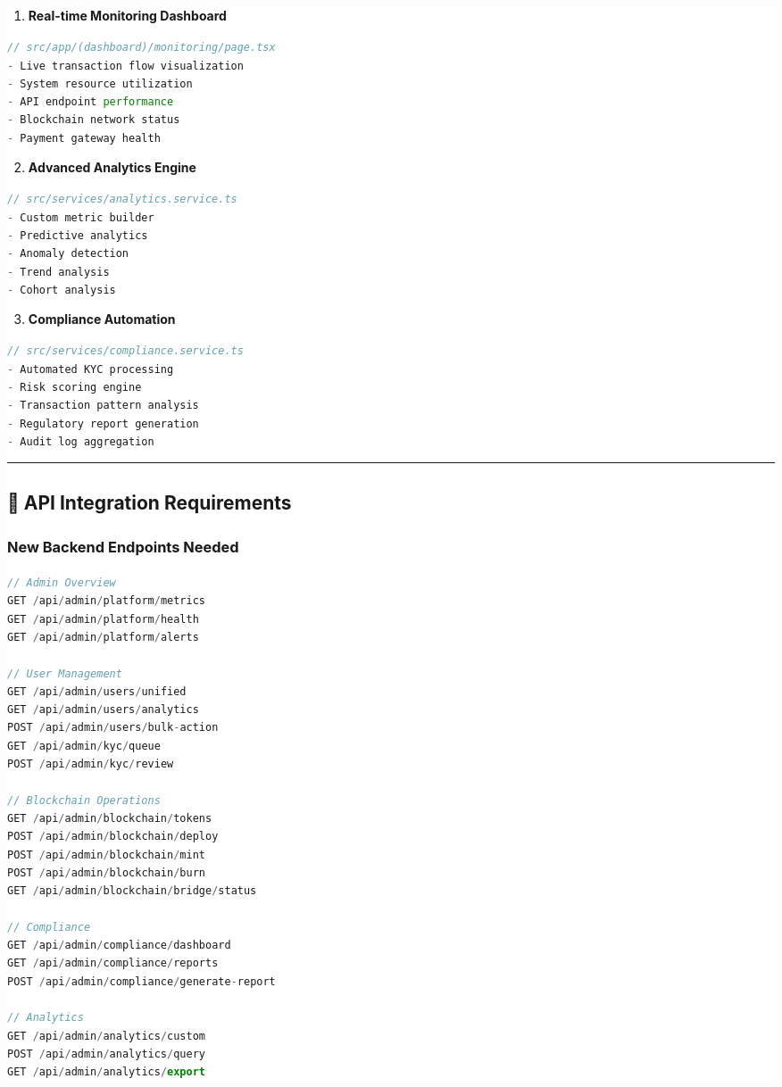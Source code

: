 1. **Real-time Monitoring Dashboard**
```typescript
// src/app/(dashboard)/monitoring/page.tsx
- Live transaction flow visualization
- System resource utilization
- API endpoint performance
- Blockchain network status
- Payment gateway health
```

2. **Advanced Analytics Engine**
```typescript
// src/services/analytics.service.ts
- Custom metric builder
- Predictive analytics
- Anomaly detection
- Trend analysis
- Cohort analysis
```

3. **Compliance Automation**
```typescript
// src/services/compliance.service.ts
- Automated KYC processing
- Risk scoring engine
- Transaction pattern analysis
- Regulatory report generation
- Audit log aggregation
```

---

## 🔌 API Integration Requirements

### New Backend Endpoints Needed
```javascript
// Admin Overview
GET /api/admin/platform/metrics
GET /api/admin/platform/health
GET /api/admin/platform/alerts

// User Management
GET /api/admin/users/unified
GET /api/admin/users/analytics
POST /api/admin/users/bulk-action
GET /api/admin/kyc/queue
POST /api/admin/kyc/review

// Blockchain Operations
GET /api/admin/blockchain/tokens
POST /api/admin/blockchain/deploy
POST /api/admin/blockchain/mint
POST /api/admin/blockchain/burn
GET /api/admin/blockchain/bridge/status

// Compliance
GET /api/admin/compliance/dashboard
GET /api/admin/compliance/reports
POST /api/admin/compliance/generate-report

// Analytics
GET /api/admin/analytics/custom
POST /api/admin/analytics/query
GET /api/admin/analytics/export
```
